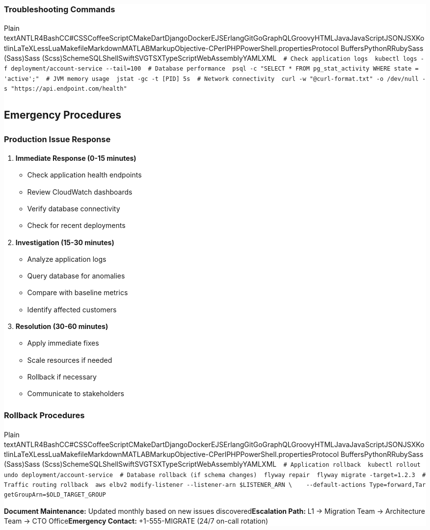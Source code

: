 ### Troubleshooting Commands

Plain textANTLR4BashCC#CSSCoffeeScriptCMakeDartDjangoDockerEJSErlangGitGoGraphQLGroovyHTMLJavaJavaScriptJSONJSXKotlinLaTeXLessLuaMakefileMarkdownMATLABMarkupObjective-CPerlPHPPowerShell.propertiesProtocol BuffersPythonRRubySass (Sass)Sass (Scss)SchemeSQLShellSwiftSVGTSXTypeScriptWebAssemblyYAMLXML`   # Check application logs  kubectl logs -f deployment/account-service --tail=100  # Database performance  psql -c "SELECT * FROM pg_stat_activity WHERE state = 'active';"  # JVM memory usage  jstat -gc -t [PID] 5s  # Network connectivity  curl -w "@curl-format.txt" -o /dev/null -s "https://api.endpoint.com/health"   `

Emergency Procedures
--------------------

### Production Issue Response

1.  **Immediate Response (0-15 minutes)**
    
    *   Check application health endpoints
        
    *   Review CloudWatch dashboards
        
    *   Verify database connectivity
        
    *   Check for recent deployments
        
2.  **Investigation (15-30 minutes)**
    
    *   Analyze application logs
        
    *   Query database for anomalies
        
    *   Compare with baseline metrics
        
    *   Identify affected customers
        
3.  **Resolution (30-60 minutes)**
    
    *   Apply immediate fixes
        
    *   Scale resources if needed
        
    *   Rollback if necessary
        
    *   Communicate to stakeholders
        

### Rollback Procedures

Plain textANTLR4BashCC#CSSCoffeeScriptCMakeDartDjangoDockerEJSErlangGitGoGraphQLGroovyHTMLJavaJavaScriptJSONJSXKotlinLaTeXLessLuaMakefileMarkdownMATLABMarkupObjective-CPerlPHPPowerShell.propertiesProtocol BuffersPythonRRubySass (Sass)Sass (Scss)SchemeSQLShellSwiftSVGTSXTypeScriptWebAssemblyYAMLXML`   # Application rollback  kubectl rollout undo deployment/account-service  # Database rollback (if schema changes)  flyway repair  flyway migrate -target=1.2.3  # Traffic routing rollback  aws elbv2 modify-listener --listener-arn $LISTENER_ARN \    --default-actions Type=forward,TargetGroupArn=$OLD_TARGET_GROUP   `

**Document Maintenance:** Updated monthly based on new issues discovered**Escalation Path:** L1 → Migration Team → Architecture Team → CTO Office**Emergency Contact:** +1-555-MIGRATE (24/7 on-call rotation)